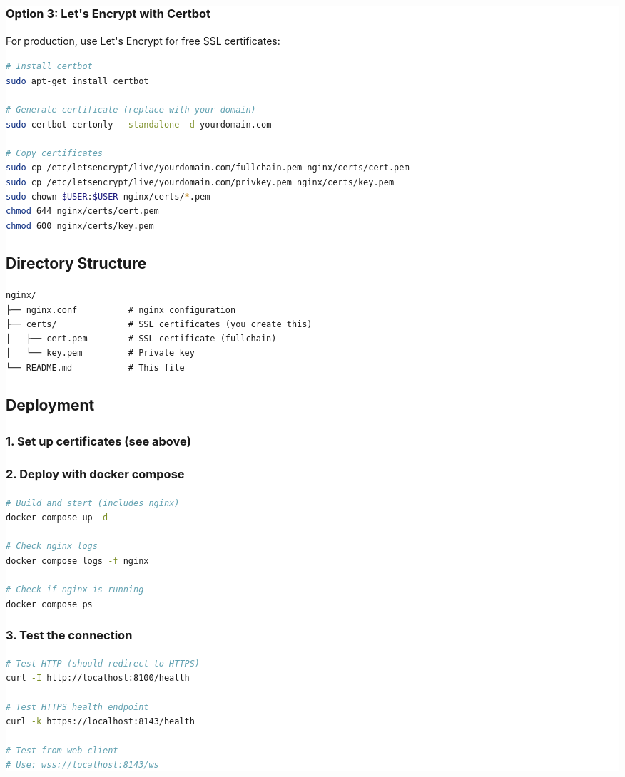 ### Option 3: Let's Encrypt with Certbot

For production, use Let's Encrypt for free SSL certificates:

```bash
# Install certbot
sudo apt-get install certbot

# Generate certificate (replace with your domain)
sudo certbot certonly --standalone -d yourdomain.com

# Copy certificates
sudo cp /etc/letsencrypt/live/yourdomain.com/fullchain.pem nginx/certs/cert.pem
sudo cp /etc/letsencrypt/live/yourdomain.com/privkey.pem nginx/certs/key.pem
sudo chown $USER:$USER nginx/certs/*.pem
chmod 644 nginx/certs/cert.pem
chmod 600 nginx/certs/key.pem
```

## Directory Structure

```
nginx/
├── nginx.conf          # nginx configuration
├── certs/              # SSL certificates (you create this)
│   ├── cert.pem        # SSL certificate (fullchain)
│   └── key.pem         # Private key
└── README.md           # This file
```

## Deployment

### 1. Set up certificates (see above)

### 2. Deploy with docker compose

```bash
# Build and start (includes nginx)
docker compose up -d

# Check nginx logs
docker compose logs -f nginx

# Check if nginx is running
docker compose ps
```

### 3. Test the connection

```bash
# Test HTTP (should redirect to HTTPS)
curl -I http://localhost:8100/health

# Test HTTPS health endpoint
curl -k https://localhost:8143/health

# Test from web client
# Use: wss://localhost:8143/ws
```
